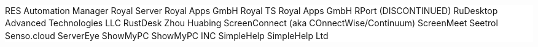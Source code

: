 </tr>
<tr>
<td>RES Automation Manager</td>
<td> </td>
<td> </td>
</tr>
<tr>
<td>Royal Server</td>
<td>Royal Apps GmbH</td>
<td> </td>
</tr>
<tr>
<td>Royal TS</td>
<td>Royal Apps GmbH</td>
<td> </td>
</tr>
<tr>
<td>RPort (DISCONTINUED)</td>
<td> </td>
<td> </td>
</tr>
<tr>
<td>RuDesktop</td>
<td>Advanced Technologies LLC</td>
<td> </td>
</tr>
<tr>
<td>RustDesk</td>
<td>Zhou Huabing</td>
<td> </td>
</tr>
<tr>
<td>ScreenConnect (aka COnnectWise/Continuum)</td>
<td> </td>
<td> </td>
</tr>
<tr>
<td>ScreenMeet</td>
<td> </td>
<td> </td>
</tr>
<tr>
<td>Seetrol</td>
<td> </td>
<td> </td>
</tr>
<tr>
<td>Senso.cloud</td>
<td> </td>
<td> </td>
</tr>
<tr>
<td>ServerEye</td>
<td> </td>
<td> </td>
</tr>
<tr>
<td>ShowMyPC</td>
<td>ShowMyPC INC</td>
<td> </td>
</tr>
<tr>
<td>SimpleHelp</td>
<td>SimpleHelp Ltd</td>